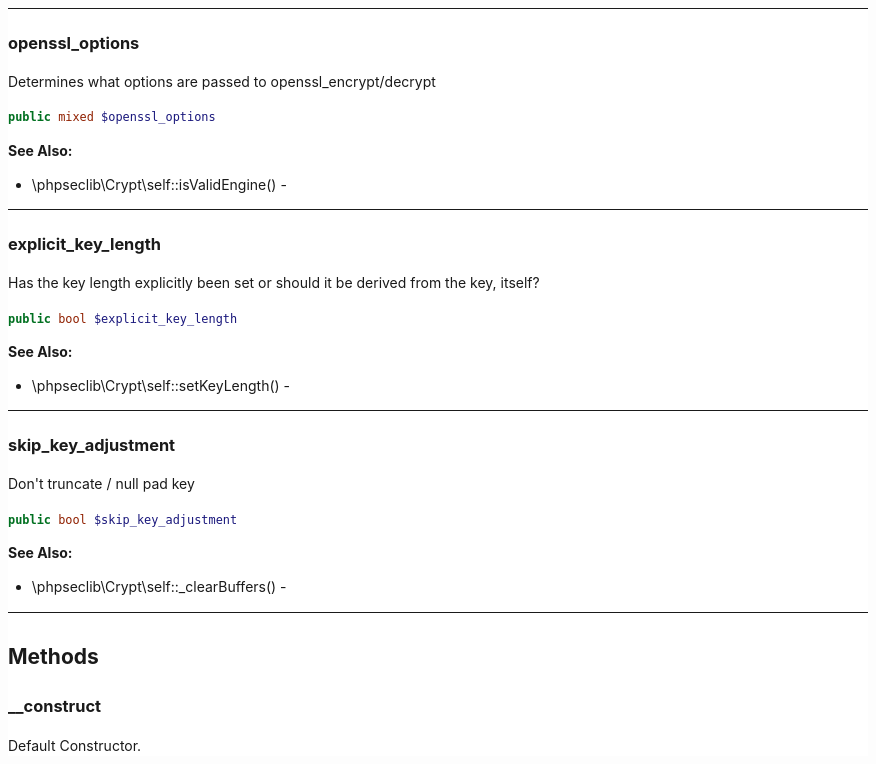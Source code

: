 ***

### openssl_options

Determines what options are passed to openssl_encrypt/decrypt

```php
public mixed $openssl_options
```





**See Also:**

* \phpseclib\Crypt\self::isValidEngine() - 

***

### explicit_key_length

Has the key length explicitly been set or should it be derived from the key, itself?

```php
public bool $explicit_key_length
```





**See Also:**

* \phpseclib\Crypt\self::setKeyLength() - 

***

### skip_key_adjustment

Don't truncate / null pad key

```php
public bool $skip_key_adjustment
```





**See Also:**

* \phpseclib\Crypt\self::_clearBuffers() - 

***

## Methods


### __construct

Default Constructor.
